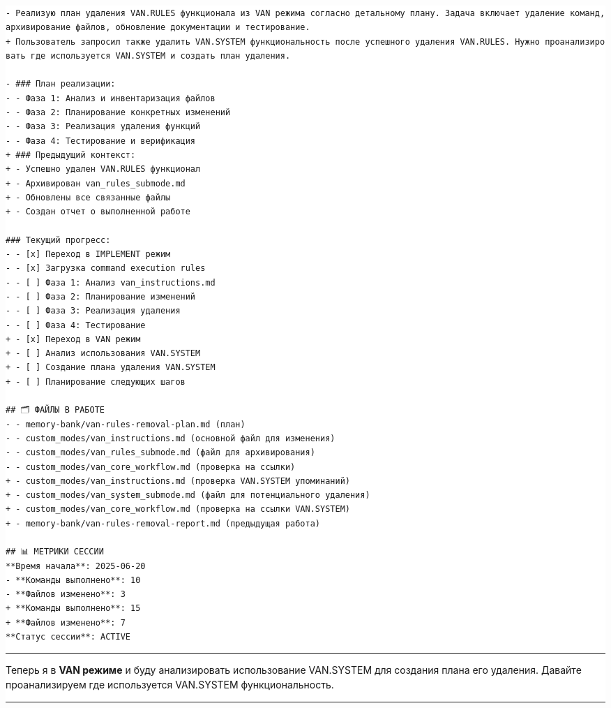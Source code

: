   ```
- Реализую план удаления VAN.RULES функционала из VAN режима согласно детальному плану. Задача включает удаление команд, архивирование файлов, обновление документации и тестирование.
+ Пользователь запросил также удалить VAN.SYSTEM функциональность после успешного удаления VAN.RULES. Нужно проанализировать где используется VAN.SYSTEM и создать план удаления.
  
- ### План реализации:
- - Фаза 1: Анализ и инвентаризация файлов
- - Фаза 2: Планирование конкретных изменений
- - Фаза 3: Реализация удаления функций
- - Фаза 4: Тестирование и верификация
+ ### Предыдущий контекст:
+ - Успешно удален VAN.RULES функционал
+ - Архивирован van_rules_submode.md
+ - Обновлены все связанные файлы
+ - Создан отчет о выполненной работе
  
  ### Текущий прогресс:
- - [x] Переход в IMPLEMENT режим
- - [x] Загрузка command execution rules
- - [ ] Фаза 1: Анализ van_instructions.md
- - [ ] Фаза 2: Планирование изменений
- - [ ] Фаза 3: Реализация удаления
- - [ ] Фаза 4: Тестирование
+ - [x] Переход в VAN режим
+ - [ ] Анализ использования VAN.SYSTEM
+ - [ ] Создание плана удаления VAN.SYSTEM
+ - [ ] Планирование следующих шагов
  
  ## 🗂️ ФАЙЛЫ В РАБОТЕ
- - memory-bank/van-rules-removal-plan.md (план)
- - custom_modes/van_instructions.md (основной файл для изменения)
- - custom_modes/van_rules_submode.md (файл для архивирования)
- - custom_modes/van_core_workflow.md (проверка на ссылки)
+ - custom_modes/van_instructions.md (проверка VAN.SYSTEM упоминаний)
+ - custom_modes/van_system_submode.md (файл для потенциального удаления)
+ - custom_modes/van_core_workflow.md (проверка на ссылки VAN.SYSTEM)
+ - memory-bank/van-rules-removal-report.md (предыдущая работа)
  
  ## 📊 МЕТРИКИ СЕССИИ
  **Время начала**: 2025-06-20
- **Команды выполнено**: 10
- **Файлов изменено**: 3
+ **Команды выполнено**: 15
+ **Файлов изменено**: 7
  **Статус сессии**: ACTIVE
```

---

Теперь я в **VAN режиме** и буду анализировать использование VAN.SYSTEM для создания плана его удаления. Давайте проанализируем где используется VAN.SYSTEM функциональность.

---